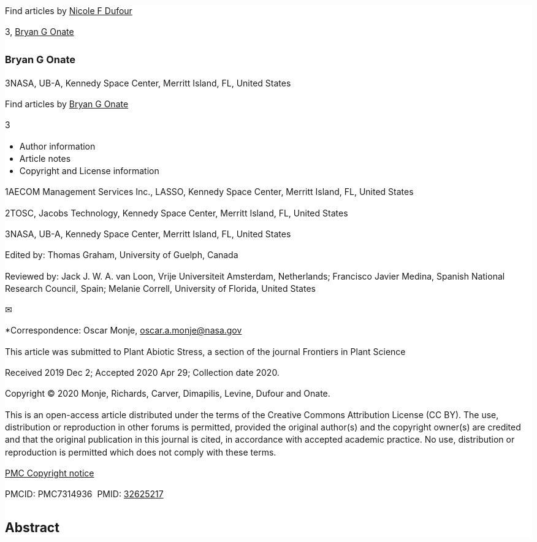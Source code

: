 Find articles by [Nicole F Dufour](https://pubmed.ncbi.nlm.nih.gov/?term=%22Dufour%20NF%22%5BAuthor%5D)

3, [Bryan G Onate](https://pubmed.ncbi.nlm.nih.gov/?term=%22Onate%20BG%22%5BAuthor%5D)

### Bryan G Onate

3NASA, UB-A, Kennedy Space Center, Merritt Island, FL, United States

Find articles by [Bryan G Onate](https://pubmed.ncbi.nlm.nih.gov/?term=%22Onate%20BG%22%5BAuthor%5D)

3

* Author information
* Article notes
* Copyright and License information

1AECOM Management Services Inc., LASSO, Kennedy Space Center, Merritt Island, FL, United States

2TOSC, Jacobs Technology, Kennedy Space Center, Merritt Island, FL, United States

3NASA, UB-A, Kennedy Space Center, Merritt Island, FL, United States

Edited by: Thomas Graham, University of Guelph, Canada

Reviewed by: Jack J. W. A. van Loon, Vrije Universiteit Amsterdam, Netherlands; Francisco Javier Medina, Spanish National Research Council, Spain; Melanie Correll, University of Florida, United States

✉

\*Correspondence: Oscar Monje, oscar.a.monje@nasa.gov

This article was submitted to Plant Abiotic Stress, a section of the journal Frontiers in Plant Science

Received 2019 Dec 2; Accepted 2020 Apr 29; Collection date 2020.

Copyright © 2020 Monje, Richards, Carver, Dimapilis, Levine, Dufour and Onate.

This is an open-access article distributed under the terms of the Creative Commons Attribution License (CC BY). The use, distribution or reproduction in other forums is permitted, provided the original author(s) and the copyright owner(s) are credited and that the original publication in this journal is cited, in accordance with accepted academic practice. No use, distribution or reproduction is permitted which does not comply with these terms.

[PMC Copyright notice](/about/copyright/)

PMCID: PMC7314936  PMID: [32625217](https://pubmed.ncbi.nlm.nih.gov/32625217/)

## Abstract
